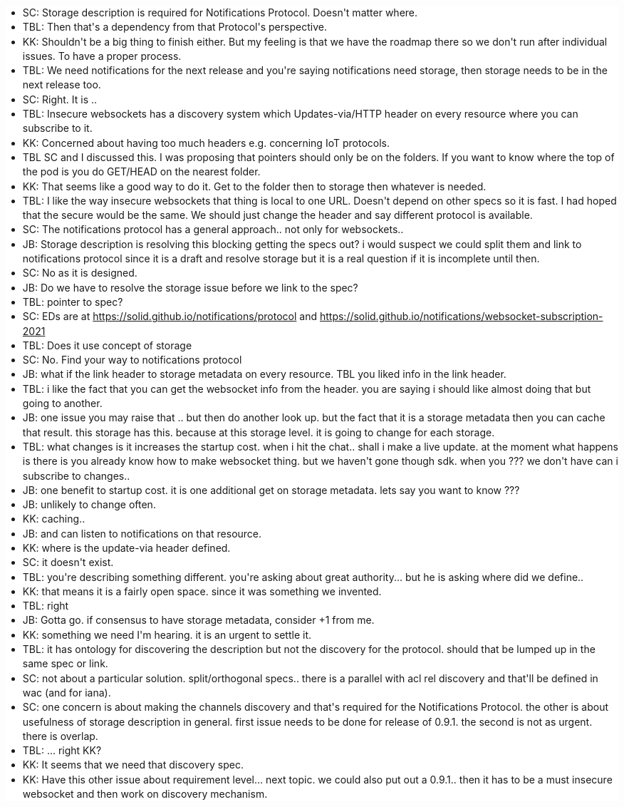 * SC: Storage description is required for Notifications Protocol. Doesn't matter where.
* TBL: Then that's a dependency from that Protocol's perspective.
* KK: Shouldn't be a big thing to finish either. But my feeling is that we have the roadmap there so we don't run after individual issues. To have a proper process.
* TBL: We need notifications for the next release and you're saying notifications need storage, then storage needs to be in the next release too.
* SC: Right. It is ..
* TBL: Insecure websockets has a discovery system which Updates-via/HTTP header on every resource where you can subscribe to it.
* KK: Concerned about having too much headers e.g. concerning IoT protocols.
* TBL SC and I discussed this. I was proposing that pointers should only be on the folders. If you want to know where the top of the pod is you do GET/HEAD on the nearest folder.
* KK: That seems like a good way to do it. Get to the folder then to storage then whatever is needed.
* TBL: I like the way insecure websockets that thing is local to one URL. Doesn't depend on other specs so it is fast. I had hoped that the secure would be the same. We should just change the header and say different protocol is available.
* SC: The notifications protocol has a general approach.. not only for websockets..
* JB: Storage description is resolving this blocking getting the specs out? i would suspect we could split them and link to notifications protocol since it is a draft and resolve storage but it is a real question if it is incomplete until then.
* SC: No as it is designed.
* JB: Do we have to resolve the storage issue before we link to the spec?
* TBL: pointer to spec?
* SC: EDs are at https://solid.github.io/notifications/protocol and https://solid.github.io/notifications/websocket-subscription-2021
* TBL: Does it use concept of storage
* SC: No. Find your way to notifications protocol
* JB: what if the link header to storage metadata on every resource. TBL you liked info in the link header. 
* TBL: i like the fact that you can get the websocket info from the header. you are saying i should like almost doing that but going to another.
* JB: one issue you may raise that .. but then do another look up. but the fact that it is a storage metadata then you can cache that result. this storage has this. because at this storage level. it is going to change for each storage.
* TBL: what changes is it increases the startup cost. when i hit the chat.. shall i make a live update. at the moment what happens is there is you already know how to make websocket thing. but we haven't gone though sdk. when you ??? we don't have can i subscribe to changes..
* JB: one benefit to startup cost. it is one additional get on storage metadata. lets say you want to know ???
* JB: unlikely to change often.
* KK: caching..
* JB: and can listen to notifications on that resource.
* KK: where is the update-via header defined.
* SC: it doesn't exist.
* TBL: you're describing something different. you're asking about great authority... but he is asking where did we define..
* KK: that means it is a fairly open space. since it was something we invented.
* TBL: right
* JB: Gotta go. if consensus to have storage metadata, consider +1 from me.
* KK: something we need I'm hearing. it is an urgent to settle it.
* TBL: it has ontology for discovering the description but not the discovery for the protocol. should that be lumped up in the same spec or link.
* SC: not about a particular solution. split/orthogonal specs.. there is a parallel with acl rel discovery and that'll be defined in wac (and for iana).
* SC: one concern is about making the channels discovery and that's required for the Notifications Protocol. the other is about usefulness of storage description in general. first issue needs to be done for release of 0.9.1. the second is not as urgent. there is overlap.
* TBL: ... right KK?
* KK: It seems that we need that discovery spec.
* KK: Have this other issue about requirement level... next topic. we could also put out a 0.9.1.. then it has to be a must insecure websocket and then work on discovery mechanism.